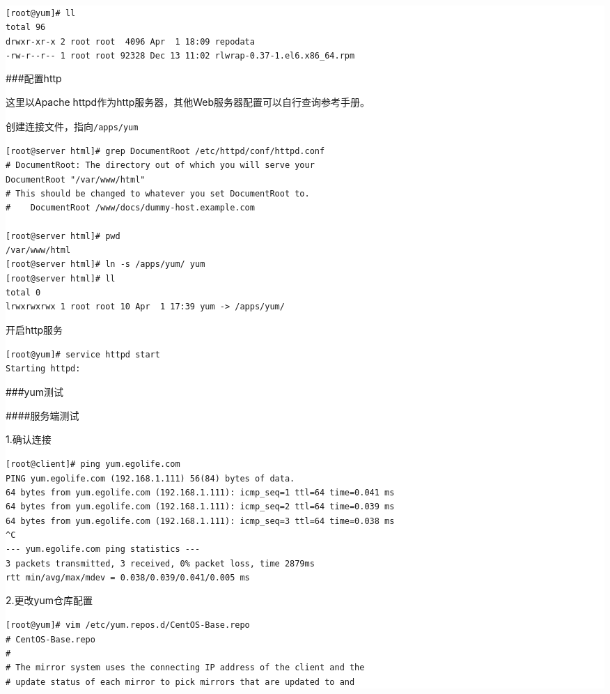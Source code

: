 	[root@yum]# ll
	total 96
	drwxr-xr-x 2 root root  4096 Apr  1 18:09 repodata
	-rw-r--r-- 1 root root 92328 Dec 13 11:02 rlwrap-0.37-1.el6.x86_64.rpm
	

###配置http

这里以Apache httpd作为http服务器，其他Web服务器配置可以自行查询参考手册。

创建连接文件，指向`/apps/yum`
	
	[root@server html]# grep DocumentRoot /etc/httpd/conf/httpd.conf
	# DocumentRoot: The directory out of which you will serve your
	DocumentRoot "/var/www/html"
	# This should be changed to whatever you set DocumentRoot to.
	#    DocumentRoot /www/docs/dummy-host.example.com	

	[root@server html]# pwd
	/var/www/html
	[root@server html]# ln -s /apps/yum/ yum
	[root@server html]# ll
	total 0
	lrwxrwxrwx 1 root root 10 Apr  1 17:39 yum -> /apps/yum/

开启http服务

	[root@yum]# service httpd start
	Starting httpd: 

###yum测试

####服务端测试

1.确认连接

	[root@client]# ping yum.egolife.com
	PING yum.egolife.com (192.168.1.111) 56(84) bytes of data.
	64 bytes from yum.egolife.com (192.168.1.111): icmp_seq=1 ttl=64 time=0.041 ms
	64 bytes from yum.egolife.com (192.168.1.111): icmp_seq=2 ttl=64 time=0.039 ms
	64 bytes from yum.egolife.com (192.168.1.111): icmp_seq=3 ttl=64 time=0.038 ms
	^C
	--- yum.egolife.com ping statistics ---
	3 packets transmitted, 3 received, 0% packet loss, time 2879ms
	rtt min/avg/max/mdev = 0.038/0.039/0.041/0.005 ms


2.更改yum仓库配置

	[root@yum]# vim /etc/yum.repos.d/CentOS-Base.repo
	# CentOS-Base.repo
	#
	# The mirror system uses the connecting IP address of the client and the
	# update status of each mirror to pick mirrors that are updated to and